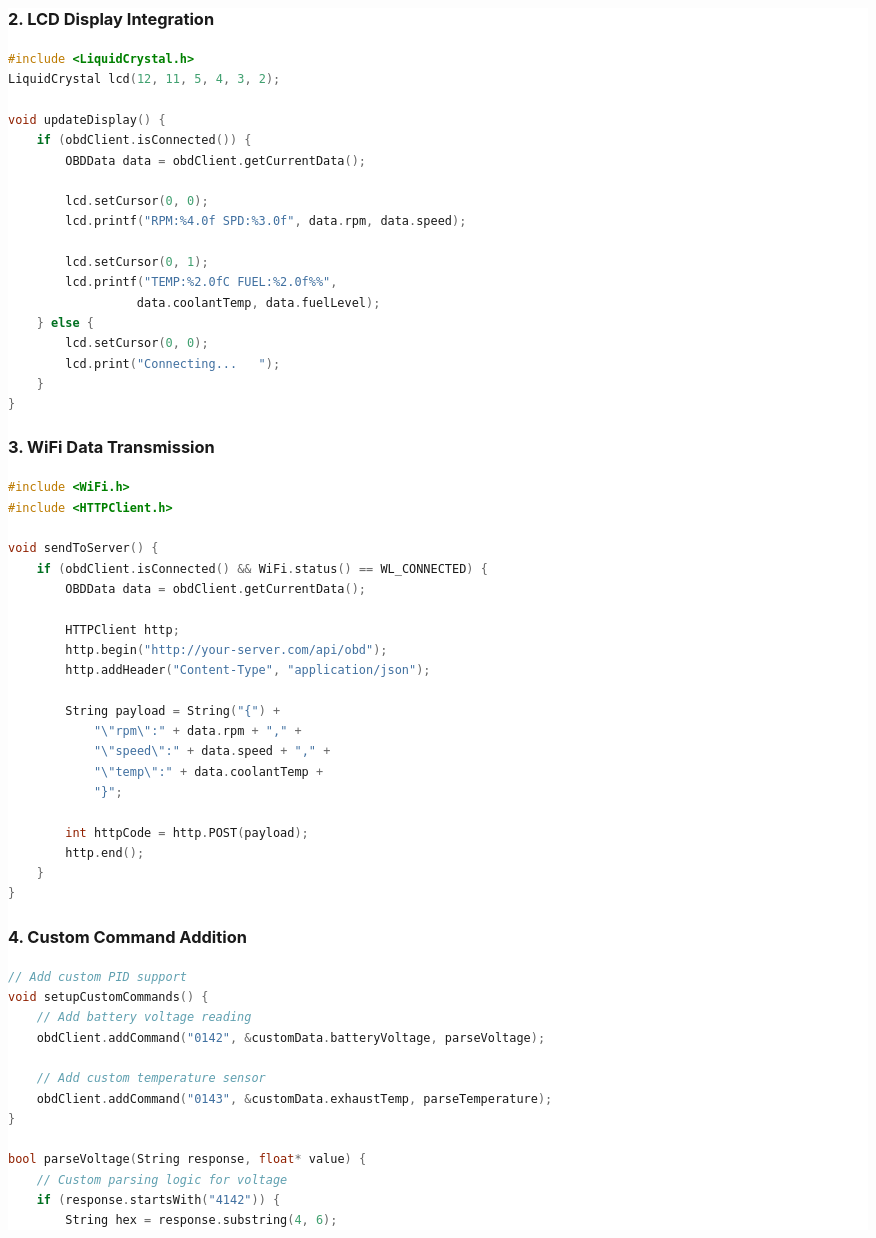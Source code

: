 ### **2. LCD Display Integration**

```cpp
#include <LiquidCrystal.h>
LiquidCrystal lcd(12, 11, 5, 4, 3, 2);

void updateDisplay() {
    if (obdClient.isConnected()) {
        OBDData data = obdClient.getCurrentData();
        
        lcd.setCursor(0, 0);
        lcd.printf("RPM:%4.0f SPD:%3.0f", data.rpm, data.speed);
        
        lcd.setCursor(0, 1);
        lcd.printf("TEMP:%2.0fC FUEL:%2.0f%%", 
                  data.coolantTemp, data.fuelLevel);
    } else {
        lcd.setCursor(0, 0);
        lcd.print("Connecting...   ");
    }
}
```

### **3. WiFi Data Transmission**

```cpp
#include <WiFi.h>
#include <HTTPClient.h>

void sendToServer() {
    if (obdClient.isConnected() && WiFi.status() == WL_CONNECTED) {
        OBDData data = obdClient.getCurrentData();
        
        HTTPClient http;
        http.begin("http://your-server.com/api/obd");
        http.addHeader("Content-Type", "application/json");
        
        String payload = String("{") +
            "\"rpm\":" + data.rpm + "," +
            "\"speed\":" + data.speed + "," +
            "\"temp\":" + data.coolantTemp +
            "}";
            
        int httpCode = http.POST(payload);
        http.end();
    }
}
```

### **4. Custom Command Addition**

```cpp
// Add custom PID support
void setupCustomCommands() {
    // Add battery voltage reading
    obdClient.addCommand("0142", &customData.batteryVoltage, parseVoltage);
    
    // Add custom temperature sensor
    obdClient.addCommand("0143", &customData.exhaustTemp, parseTemperature);
}

bool parseVoltage(String response, float* value) {
    // Custom parsing logic for voltage
    if (response.startsWith("4142")) {
        String hex = response.substring(4, 6);
```